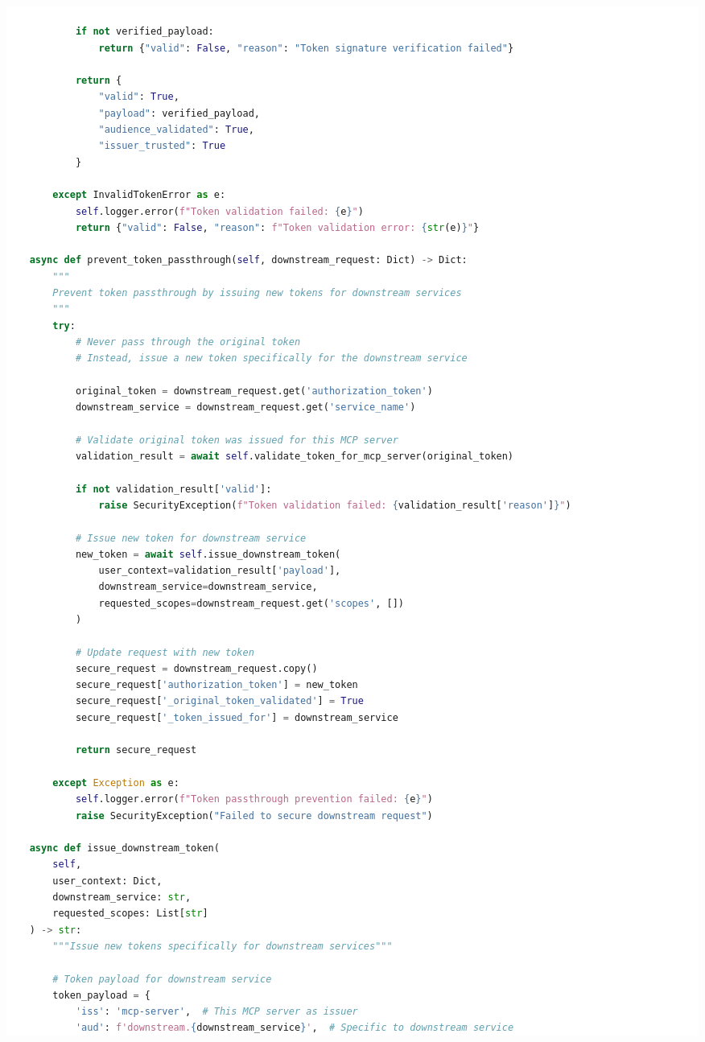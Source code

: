 ```python
            
            if not verified_payload:
                return {"valid": False, "reason": "Token signature verification failed"}
            
            return {
                "valid": True, 
                "payload": verified_payload,
                "audience_validated": True,
                "issuer_trusted": True
            }
            
        except InvalidTokenError as e:
            self.logger.error(f"Token validation failed: {e}")
            return {"valid": False, "reason": f"Token validation error: {str(e)}"}
    
    async def prevent_token_passthrough(self, downstream_request: Dict) -> Dict:
        """
        Prevent token passthrough by issuing new tokens for downstream services
        """
        try:
            # Never pass through the original token
            # Instead, issue a new token specifically for the downstream service
            
            original_token = downstream_request.get('authorization_token')
            downstream_service = downstream_request.get('service_name')
            
            # Validate original token was issued for this MCP server
            validation_result = await self.validate_token_for_mcp_server(original_token)
            
            if not validation_result['valid']:
                raise SecurityException(f"Token validation failed: {validation_result['reason']}")
            
            # Issue new token for downstream service
            new_token = await self.issue_downstream_token(
                user_context=validation_result['payload'],
                downstream_service=downstream_service,
                requested_scopes=downstream_request.get('scopes', [])
            )
            
            # Update request with new token
            secure_request = downstream_request.copy()
            secure_request['authorization_token'] = new_token
            secure_request['_original_token_validated'] = True
            secure_request['_token_issued_for'] = downstream_service
            
            return secure_request
            
        except Exception as e:
            self.logger.error(f"Token passthrough prevention failed: {e}")
            raise SecurityException("Failed to secure downstream request")
    
    async def issue_downstream_token(
        self, 
        user_context: Dict, 
        downstream_service: str, 
        requested_scopes: List[str]
    ) -> str:
        """Issue new tokens specifically for downstream services"""
        
        # Token payload for downstream service
        token_payload = {
            'iss': 'mcp-server',  # This MCP server as issuer
            'aud': f'downstream.{downstream_service}',  # Specific to downstream service
```